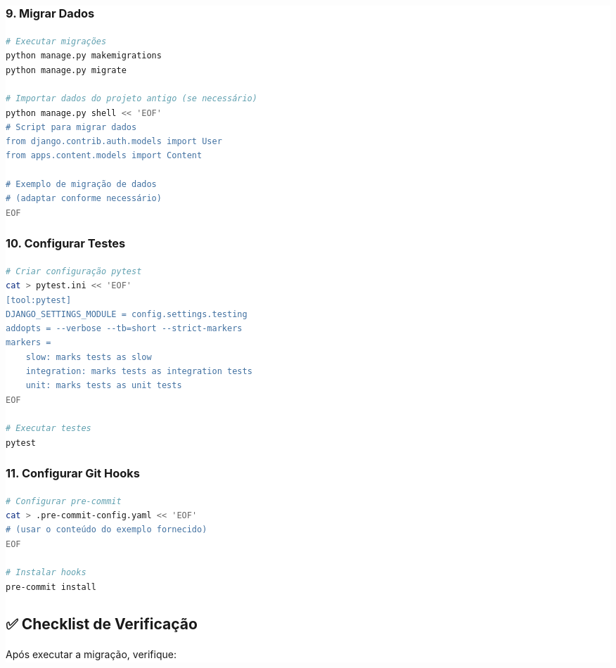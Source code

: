 
### 9. Migrar Dados

```bash
# Executar migrações
python manage.py makemigrations
python manage.py migrate

# Importar dados do projeto antigo (se necessário)
python manage.py shell << 'EOF'
# Script para migrar dados
from django.contrib.auth.models import User
from apps.content.models import Content

# Exemplo de migração de dados
# (adaptar conforme necessário)
EOF
```

### 10. Configurar Testes

```bash
# Criar configuração pytest
cat > pytest.ini << 'EOF'
[tool:pytest]
DJANGO_SETTINGS_MODULE = config.settings.testing
addopts = --verbose --tb=short --strict-markers
markers =
    slow: marks tests as slow
    integration: marks tests as integration tests
    unit: marks tests as unit tests
EOF

# Executar testes
pytest
```

### 11. Configurar Git Hooks

```bash
# Configurar pre-commit
cat > .pre-commit-config.yaml << 'EOF'
# (usar o conteúdo do exemplo fornecido)
EOF

# Instalar hooks
pre-commit install
```

## ✅ Checklist de Verificação

Após executar a migração, verifique:
